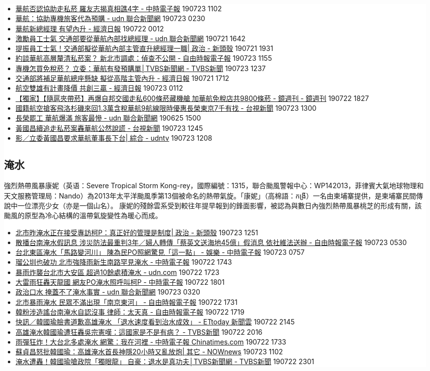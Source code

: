 - [華航否認協助走私菸 羅友志揭真相譙4字 - 中時電子報](https://www.chinatimes.com/realtimenews/20190723001556-260405 "華航否認協助走私菸 羅友志揭真相譙4字 - 中時電子報") 190723 1102
- [華航：協助專機旅客代為預購 - udn 聯合新聞網](https://udn.com/news/story/9637/3945132 "華航：協助專機旅客代為預購 - udn 聯合新聞網") 190723 0230
- [華航新總經理 有望內升 - 經濟日報](https://money.udn.com/money/story/5612/3943185 "華航新總經理 有望內升 - 經濟日報") 190722 0012
- [激勵員工士氣 交通部要從華航內部找總經理 - udn 聯合新聞網](https://udn.com/news/story/7241/3942582 "激勵員工士氣 交通部要從華航內部找總經理 - udn 聯合新聞網") 190721 1642
- [提振員工士氣！交通部擬從華航內部主管直升總經理一職| 政治 - 新頭殼](https://newtalk.tw/news/view/2019-07-21/275453 "提振員工士氣！交通部擬從華航內部主管直升總經理一職| 政治 - 新頭殼") 190721 1931
- [約談華航高層釐清私菸案？ 新北市調處：偵查不公開 - 自由時報電子報](https://news.ltn.com.tw/news/politics/breakingnews/2861060 "約談華航高層釐清私菸案？ 新北市調處：偵查不公開 - 自由時報電子報") 190723 1155
- [專機怎買免稅菸？ 立委：華航有發預購單│TVBS新聞網 - TVBS新聞](https://news.tvbs.com.tw/politics/1170879 "專機怎買免稅菸？ 立委：華航有發預購單│TVBS新聞網 - TVBS新聞") 190723 1237
- [交通部將補足華航總座懸缺 擬從高階主管內升 - 經濟日報](https://money.udn.com/money/story/5612/3942617 "交通部將補足華航總座懸缺 擬從高階主管內升 - 經濟日報") 190721 1712
- [航空雙雄有計畫降價 共創三贏 - 經濟日報](https://money.udn.com/money/story/5612/3945082 "航空雙雄有計畫降價 共創三贏 - 經濟日報") 190723 0112
- [【獨家】【隨扈夾帶菸】再爆自邦交國走私600條菸藏機艙 加華航免稅店共9800條菸 - 鏡週刊 - 鏡週刊](https://www.mirrormedia.mg/story/20190722inv010 "【獨家】【隨扈夾帶菸】再爆自邦交國走私600條菸藏機艙 加華航免稅店共9800條菸 - 鏡週刊 - 鏡週刊") 190722 1827
- [國籍航空搶客飛洛杉磯來回1.3萬含稅華航9航線限時優惠長榮東京7千有找 - 台視新聞](https://www.ttv.com.tw/news/view/10807230011400N/579 "國籍航空搶客飛洛杉磯來回1.3萬含稅華航9航線限時優惠長榮東京7千有找 - 台視新聞") 190723 1300
- [長榮罷工 華航爆滿 旅客最慘 - udn 聯合新聞網](https://udn.com/news/story/6813/3891505 "長榮罷工 華航爆滿 旅客最慘 - udn 聯合新聞網") 190625 1500
- [黃國昌續追走私菸案轟華航公然說謊 - 台視新聞](https://www.ttv.com.tw/news/view/10807230010700N/579 "黃國昌續追走私菸案轟華航公然說謊 - 台視新聞") 190723 1245
- [影／立委黃國昌要求華航董事長下台| 綜合 - udntv](https://video.udn.com/news/1113022 "影／立委黃國昌要求華航董事長下台| 綜合 - udntv") 190723 1208

## 淹水

強烈熱帶風暴康妮（英语：Severe Tropical Storm Kong-rey，國際編號：1315，聯合颱風警報中心：WP142013，菲律賓大氣地球物理和天文服務管理局：Nando）為2013年太平洋颱風季第13個被命名的熱帶氣旋。「康妮」（高棉語：កង្រី）一名由柬埔寨提供，是柬埔寨民間傳說中一位漂亮少女（亦是一個山名）。
康妮的殘餘雲系受到較往年提早報到的鋒面影響，被認為與數日內強烈熱帶風暴桃芝的形成有關，該颱風的原型為冷心結構的溫帶氣旋變性為暖心而成。
- [北市昨淹水正在接受專訪柯P：真正好的管理是制度| 政治 - 新頭殼](https://newtalk.tw/news/view/2019-07-23/276133 "北市昨淹水正在接受專訪柯P：真正好的管理是制度| 政治 - 新頭殼") 190723 1251
- [散播台南淹水假訊息 涉災防法最重判3年／婦人轉傳「蔡英文送海地45億」假消息 依社維法送辦 - 自由時報電子報](https://news.ltn.com.tw/news/life/paper/1305126 "散播台南淹水假訊息 涉災防法最重判3年／婦人轉傳「蔡英文送海地45億」假消息 依社維法送辦 - 自由時報電子報") 190723 0530
- [台北東區淹水「馬路變河川」 陳為民PO照網驚見「這一點」 - 娛樂 - 中時電子報](https://www.chinatimes.com/realtimenews/20190723000931-260404 "台北東區淹水「馬路變河川」 陳為民PO照網驚見「這一點」 - 娛樂 - 中時電子報") 190723 0757
- [瑠公圳也破功 北市強降雨新生南路罕見淹水 - 中時電子報](https://www.chinatimes.com/realtimenews/20190722002811-260402 "瑠公圳也破功 北市強降雨新生南路罕見淹水 - 中時電子報") 190722 1743
- [暴雨炸襲台北市大安區 超過10餘處積淹水 - udn.com](https://udn.com/news/story/7323/3944393 "暴雨炸襲台北市大安區 超過10餘處積淹水 - udn.com") 190722 1723
- [大雷雨狂轟天龍國 網友PO淹水照呼叫柯P - 中時電子報](https://www.chinatimes.com/realtimenews/20190722002897-260405 "大雷雨狂轟天龍國 網友PO淹水照呼叫柯P - 中時電子報") 190722 1801
- [政治口水 掩蓋不了淹水事實 - udn 聯合新聞網](https://udn.com/news/story/11321/3945107 "政治口水 掩蓋不了淹水事實 - udn 聯合新聞網") 190723 0320
- [北市暴雨淹水 民眾不滿出現「南京東河」 - 自由時報電子報](https://news.ltn.com.tw/news/life/breakingnews/2860448 "北市暴雨淹水 民眾不滿出現「南京東河」 - 自由時報電子報") 190722 1731
- [韓粉涉造謠台南淹水自認沒事 律師：太天真 - 自由時報電子報](https://news.ltn.com.tw/news/society/breakingnews/2860350 "韓粉涉造謠台南淹水自認沒事 律師：太天真 - 自由時報電子報") 190722 1719
- [快訊／韓國瑜臉書道歉高雄淹水 「退水速度看到治水成效」 - ETtoday 新聞雲](https://www.ettoday.net/news/20190722/1496122.htm "快訊／韓國瑜臉書道歉高雄淹水 「退水速度看到治水成效」 - ETtoday 新聞雲") 190722 2145
- [高雄淹水韓國瑜遭狂轟吳宗憲嘆：這國家是不是有病？ - TVBS新聞](https://news.tvbs.com.tw/politics/1170613 "高雄淹水韓國瑜遭狂轟吳宗憲嘆：這國家是不是有病？ - TVBS新聞") 190722 2016
- [雨彈狂炸！大台北多處淹水 網驚：我在河裡 - 中時電子報 Chinatimes.com](https://www.chinatimes.com/amp/realtimenews/20190722002757-260405 "雨彈狂炸！大台北多處淹水 網驚：我在河裡 - 中時電子報 Chinatimes.com") 190722 1733
- [蘇貞昌怒批韓國瑜：高雄淹水首長神隱20小時又亂放炮| 其它 - NOWnews](https://www.nownews.com/news/20190723/3515846/ "蘇貞昌怒批韓國瑜：高雄淹水首長神隱20小時又亂放炮| 其它 - NOWnews") 190723 1102
- [淹水遭轟！韓國瑜嗆政院「獨眼龍」 自豪：退水是真功夫│TVBS新聞網 - TVBS新聞](https://news.tvbs.com.tw/politics/1170692 "淹水遭轟！韓國瑜嗆政院「獨眼龍」 自豪：退水是真功夫│TVBS新聞網 - TVBS新聞") 190722 2301